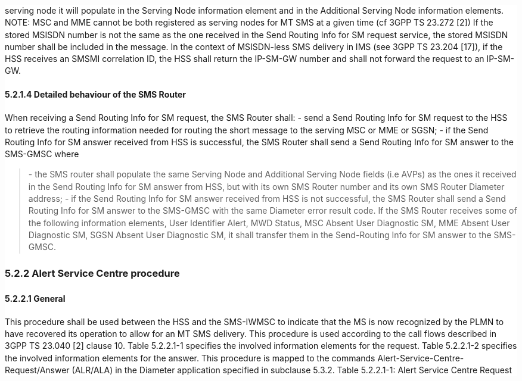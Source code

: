 serving node it will populate in the Serving Node information element and in
the Additional Serving Node information elements.
NOTE: MSC and MME cannot be both registered as serving nodes for MT SMS at a
given time (cf 3GPP TS 23.272 [2])
If the stored MSISDN number is not the same as the one received in the Send
Routing Info for SM request service, the stored MSISDN number shall be
included in the message.
In the context of MSISDN-less SMS delivery in IMS (see 3GPP TS 23.204 [17]),
if the HSS receives an SMSMI correlation ID, the HSS shall return the IP-SM-GW
number and shall not forward the request to an IP-SM-GW.
#### 5.2.1.4 Detailed behaviour of the SMS Router
When receiving a Send Routing Info for SM request, the SMS Router shall:
\- send a Send Routing Info for SM request to the HSS to retrieve the routing
information needed for routing the short message to the serving MSC or MME or
SGSN;
\- if the Send Routing Info for SM answer received from HSS is successful, the
SMS Router shall send a Send Routing Info for SM answer to the SMS-GMSC where
> \- the SMS router shall populate the same Serving Node and Additional
> Serving Node fields (i.e AVPs) as the ones it received in the Send Routing
> Info for SM answer from HSS, but with its own SMS Router number and its own
> SMS Router Diameter address;
\- if the Send Routing Info for SM answer received from HSS is not successful,
the SMS Router shall send a Send Routing Info for SM answer to the SMS-GMSC
with the same Diameter error result code.
If the SMS Router receives some of the following information elements, User
Identifier Alert, MWD Status, MSC Absent User Diagnostic SM, MME Absent User
Diagnostic SM, SGSN Absent User Diagnostic SM, it shall transfer them in the
Send-Routing Info for SM answer to the SMS-GMSC.
### 5.2.2 Alert Service Centre procedure
#### 5.2.2.1 General
This procedure shall be used between the HSS and the SMS-IWMSC to indicate
that the MS is now recognized by the PLMN to have recovered its operation to
allow for an MT SMS delivery. This procedure is used according to the call
flows described in 3GPP TS 23.040 [2] clause 10.
Table 5.2.2.1-1 specifies the involved information elements for the request.
Table 5.2.2.1-2 specifies the involved information elements for the answer.
This procedure is mapped to the commands Alert-Service-Centre-Request/Answer
(ALR/ALA) in the Diameter application specified in subclause 5.3.2.
Table 5.2.2.1-1: Alert Service Centre Request